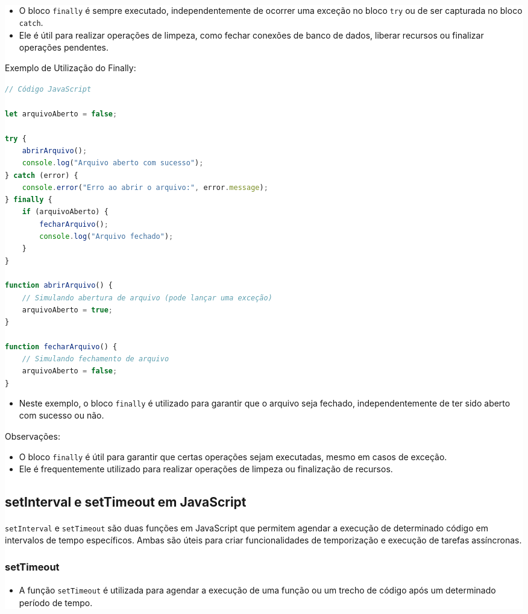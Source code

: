 - O bloco `finally` é sempre executado, independentemente de ocorrer uma exceção no bloco `try` ou de ser capturada no bloco `catch`.
- Ele é útil para realizar operações de limpeza, como fechar conexões de banco de dados, liberar recursos ou finalizar operações pendentes.

Exemplo de Utilização do Finally:

~~~javascript
// Código JavaScript

let arquivoAberto = false;

try {
    abrirArquivo();
    console.log("Arquivo aberto com sucesso");
} catch (error) {
    console.error("Erro ao abrir o arquivo:", error.message);
} finally {
    if (arquivoAberto) {
        fecharArquivo();
        console.log("Arquivo fechado");
    }
}

function abrirArquivo() {
    // Simulando abertura de arquivo (pode lançar uma exceção)
    arquivoAberto = true;
}

function fecharArquivo() {
    // Simulando fechamento de arquivo
    arquivoAberto = false;
}
~~~

- Neste exemplo, o bloco `finally` é utilizado para garantir que o arquivo seja fechado, independentemente de ter sido aberto com sucesso ou não.

Observações:

- O bloco `finally` é útil para garantir que certas operações sejam executadas, mesmo em casos de exceção.
- Ele é frequentemente utilizado para realizar operações de limpeza ou finalização de recursos.

## setInterval e setTimeout em JavaScript

`setInterval` e `setTimeout` são duas funções em JavaScript que permitem agendar a execução de determinado código em intervalos de tempo específicos. Ambas são úteis para criar funcionalidades de temporização e execução de tarefas assíncronas.

### setTimeout

- A função `setTimeout` é utilizada para agendar a execução de uma função ou um trecho de código após um determinado período de tempo.
